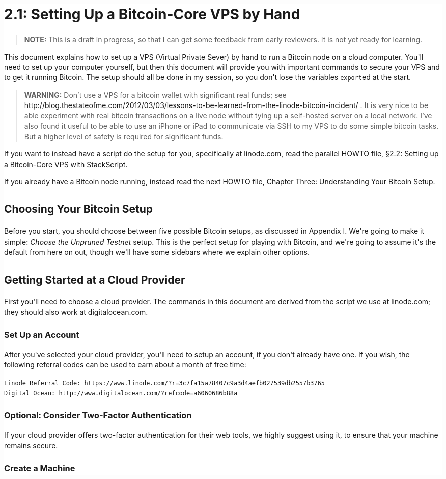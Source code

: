 # 2.1: Setting Up a Bitcoin-Core VPS by Hand

> **NOTE:** This is a draft in progress, so that I can get some feedback from early reviewers. It is not yet ready for learning.

This document explains how to set up a VPS (Virtual Private Sever) by hand to run a Bitcoin node on a cloud computer. You'll need to set up your computer yourself, but then this document will provide you with important commands to secure your VPS and to get it running Bitcoin. The setup should all be done in my session, so you don't lose the variables `export`ed at the start.

> **WARNING:** Don’t use a VPS for a bitcoin wallet with significant real funds; see http://blog.thestateofme.com/2012/03/03/lessons-to-be-learned-from-the-linode-bitcoin-incident/ . It is  very nice to be able experiment with real bitcoin transactions on a live node without tying up a self-hosted server on a local network. I’ve also found it useful to be able to use an iPhone or iPad to communicate via SSH to my VPS to do some simple bitcoin tasks. But a higher level of safety is required for significant funds.

If you want to instead have a script do the setup for you, specifically at linode.com, read the parallel HOWTO file, [§2.2: Setting up a Bitcoin-Core VPS with StackScript](02_2_Setting_Up_a_Bitcoin-Core_VPS_with_StackScript.md).

If you already have a Bitcoin node running, instead read the next HOWTO file, [Chapter Three: Understanding Your Bitcoin Setup](03_0_Understanding_Your_Bitcoin_Setup.md).

## Choosing Your Bitcoin Setup

Before you start, you should choose between five possible Bitcoin setups, as discussed in Appendix I. We're going to make it simple: _Choose the Unpruned Testnet_ setup. This is the perfect setup for playing with Bitcoin, and we're going to assume it's the default from here on out, though we'll have some sidebars where we explain other options.

## Getting Started at a Cloud Provider

First you'll need to choose a cloud provider. The commands in this document are derived from the script we use at linode.com; they should also work at digitalocean.com.

### Set Up an Account

After you've selected your cloud provider, you'll need to setup an account, if you don't already have one. If you wish, the following referral codes can be used to earn about a month of free time:

```
Linode Referral Code: https://www.linode.com/?r=3c7fa15a78407c9a3d4aefb027539db2557b3765
Digital Ocean: http://www.digitalocean.com/?refcode=a6060686b88a
```

### Optional: Consider Two-Factor Authentication

If your cloud provider offers two-factor authentication for their web tools, we highly suggest using it, to ensure that your machine remains secure.

### Create a Machine
